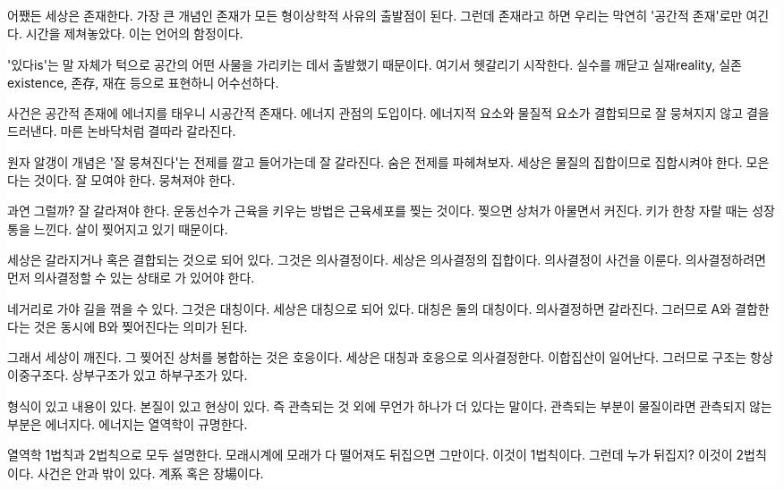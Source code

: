 
  



  어쨌든 세상은 존재한다. 가장 큰 개념인 존재가 모든 형이상학적 사유의 출발점이 된다. 그런데 존재라고 하면 우리는 막연히 '공간적 존재'로만 여긴다. 시간을 제쳐놓았다. 이는 언어의 함정이다.


  



  '있다is'는 말 자체가 턱으로 공간의 어떤 사물을 가리키는 데서 출발했기 때문이다. 여기서 헷갈리기 시작한다. 실수를 깨닫고 실재reality, 실존existence, 존存, 재在 등으로 표현하니 어수선하다.


  



  사건은 공간적 존재에 에너지를 태우니 시공간적 존재다. 에너지 관점의 도입이다. 에너지적 요소와 물질적 요소가 결합되므로 잘 뭉쳐지지 않고 결을 드러낸다. 마른 논바닥처럼 결따라 갈라진다.


  



  원자 알갱이 개념은 '잘 뭉쳐진다'는 전제를 깔고 들어가는데 잘 갈라진다. 숨은 전제를 파헤쳐보자. 세상은 물질의 집합이므로 집합시켜야 한다. 모은다는 것이다. 잘 모여야 한다. 뭉쳐져야 한다.


  



  과연 그럴까? 잘 갈라져야 한다. 운동선수가 근육을 키우는 방법은 근육세포를 찢는 것이다. 찢으면 상처가 아물면서 커진다. 키가 한창 자랄 때는 성장통을 느낀다. 살이 찢어지고 있기 때문이다.


  



  세상은 갈라지거나 혹은 결합되는 것으로 되어 있다. 그것은 의사결정이다. 세상은 의사결정의 집합이다. 의사결정이 사건을 이룬다. 의사결정하려면 먼저 의사결정할 수 있는 상태로 가 있어야 한다.


  



  네거리로 가야 길을 꺾을 수 있다. 그것은 대칭이다. 세상은 대칭으로 되어 있다. 대칭은 둘의 대칭이다. 의사결정하면 갈라진다. 그러므로 A와 결합한다는 것은 동시에 B와 찢어진다는 의미가 된다.


  



  그래서 세상이 깨진다. 그 찢어진 상처를 봉합하는 것은 호응이다. 세상은 대칭과 호응으로 의사결정한다. 이합집산이 일어난다. 그러므로 구조는 항상 이중구조다. 상부구조가 있고 하부구조가 있다.


  



  형식이 있고 내용이 있다. 본질이 있고 현상이 있다. 즉 관측되는 것 외에 무언가 하나가 더 있다는 말이다. 관측되는 부분이 물질이라면 관측되지 않는 부분은 에너지다. 에너지는 열역학이 규명한다.


  



  열역학 1법칙과 2법칙으로 모두 설명한다. 모래시계에 모래가 다 떨어져도 뒤집으면 그만이다. 이것이 1법칙이다. 그런데 누가 뒤집지? 이것이 2법칙이다. 사건은 안과 밖이 있다. 계系 혹은 장場이다.
